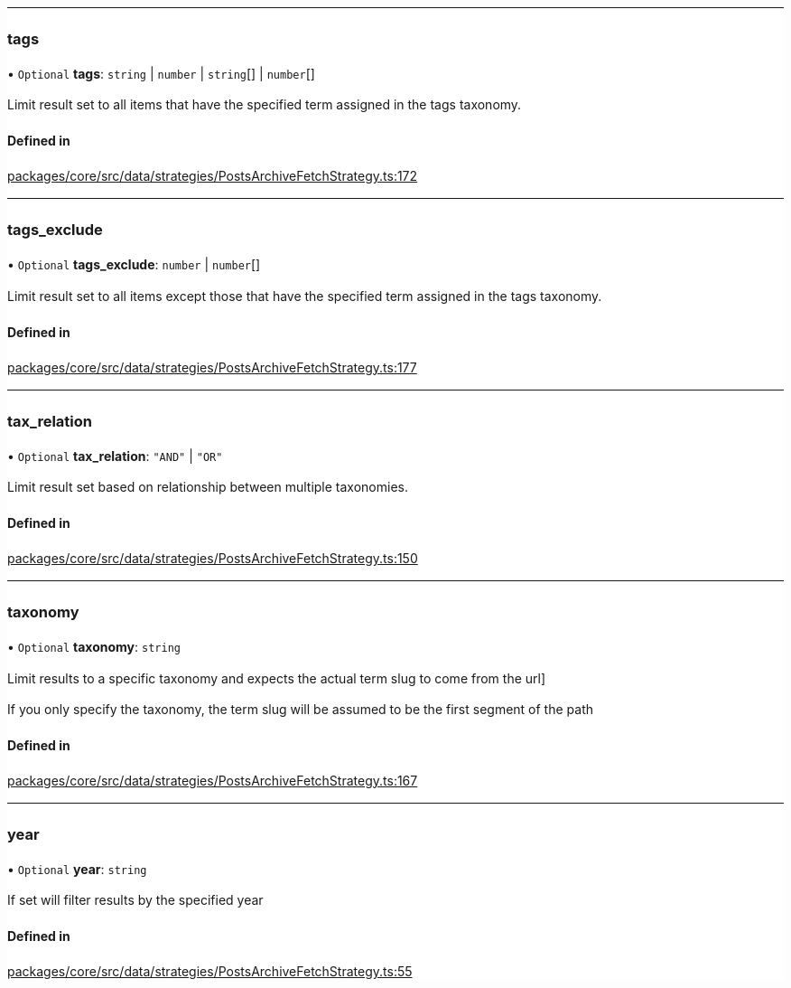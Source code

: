 ___

### tags

• `Optional` **tags**: `string` \| `number` \| `string`[] \| `number`[]

Limit result set to all items that have the specified term assigned in the tags taxonomy.

#### Defined in

[packages/core/src/data/strategies/PostsArchiveFetchStrategy.ts:172](https://github.com/10up/headless/blob/2a6e2a0/packages/core/src/data/strategies/PostsArchiveFetchStrategy.ts#L172)

___

### tags\_exclude

• `Optional` **tags\_exclude**: `number` \| `number`[]

Limit result set to all items except those that have the specified term assigned in the tags taxonomy.

#### Defined in

[packages/core/src/data/strategies/PostsArchiveFetchStrategy.ts:177](https://github.com/10up/headless/blob/2a6e2a0/packages/core/src/data/strategies/PostsArchiveFetchStrategy.ts#L177)

___

### tax\_relation

• `Optional` **tax\_relation**: ``"AND"`` \| ``"OR"``

Limit result set based on relationship between multiple taxonomies.

#### Defined in

[packages/core/src/data/strategies/PostsArchiveFetchStrategy.ts:150](https://github.com/10up/headless/blob/2a6e2a0/packages/core/src/data/strategies/PostsArchiveFetchStrategy.ts#L150)

___

### taxonomy

• `Optional` **taxonomy**: `string`

Limit results to a specific taxonomy and expects the actual term slug to come from the url]

If you only specify the taxonomy, the term slug will be assumed to be the first segment of the path

#### Defined in

[packages/core/src/data/strategies/PostsArchiveFetchStrategy.ts:167](https://github.com/10up/headless/blob/2a6e2a0/packages/core/src/data/strategies/PostsArchiveFetchStrategy.ts#L167)

___

### year

• `Optional` **year**: `string`

If set will filter results by the specified year

#### Defined in

[packages/core/src/data/strategies/PostsArchiveFetchStrategy.ts:55](https://github.com/10up/headless/blob/2a6e2a0/packages/core/src/data/strategies/PostsArchiveFetchStrategy.ts#L55)
